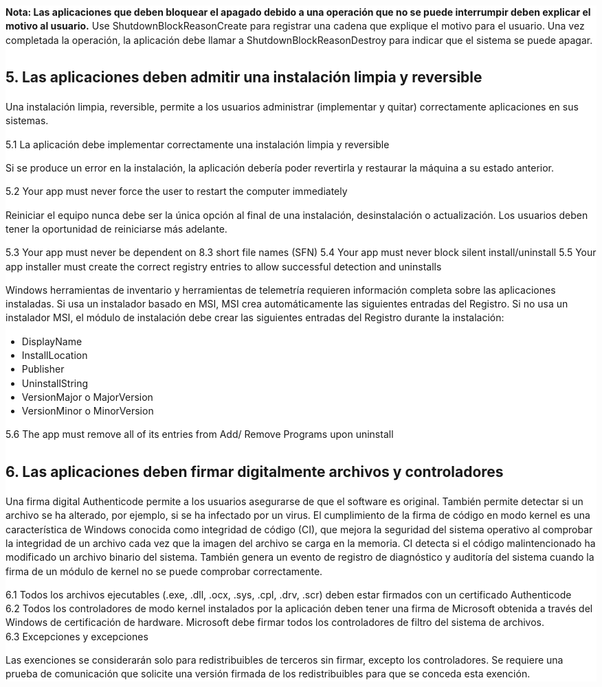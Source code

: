 </dl>

**Nota: Las aplicaciones que deben bloquear el apagado debido a una operación que no se puede interrumpir deben explicar el motivo al usuario.** Use ShutdownBlockReasonCreate para registrar una cadena que explique el motivo para el usuario. Una vez completada la operación, la aplicación debe llamar a ShutdownBlockReasonDestroy para indicar que el sistema se puede apagar.

## <a name="5-apps-must-support-a-clean-reversible-installation"></a>5. Las aplicaciones deben admitir una instalación limpia y reversible

Una instalación limpia, reversible, permite a los usuarios administrar (implementar y quitar) correctamente aplicaciones en sus sistemas.<dl> 5.1 La aplicación debe implementar correctamente una instalación limpia y reversible <dl> Si se produce un error en la instalación, la aplicación debería poder revertirla y restaurar la máquina a su estado anterior.  
</dl> </dd> 5.2 Your app must never force the user to restart the computer immediately <dl> Reiniciar el equipo nunca debe ser la única opción al final de una instalación, desinstalación o actualización. Los usuarios deben tener la oportunidad de reiniciarse más adelante.  
</dl> </dd> 5.3 Your app must never be dependent on 8.3 short file names (SFN)  
5.4 Your app must never block silent install/uninstall  
5.5 Your app installer must create the correct registry entries to allow successful detection and uninstalls <dl> Windows herramientas de inventario y herramientas de telemetría requieren información completa sobre las aplicaciones instaladas. Si usa un instalador basado en MSI, MSI crea automáticamente las siguientes entradas del Registro. Si no usa un instalador MSI, el módulo de instalación debe crear las siguientes entradas del Registro durante la instalación:  
</dl>

-   DisplayName
-   InstallLocation
-   Publisher
-   UninstallString
-   VersionMajor o MajorVersion
-   VersionMinor o MinorVersion

</dd> 5.6 The app must remove all of its entries from Add/ Remove Programs upon uninstall  
</dl>

## <a name="6-apps-must-digitally-sign-files-and-drivers"></a>6. Las aplicaciones deben firmar digitalmente archivos y controladores

Una firma digital Authenticode permite a los usuarios asegurarse de que el software es original. También permite detectar si un archivo se ha alterado, por ejemplo, si se ha infectado por un virus. El cumplimiento de la firma de código en modo kernel es una característica de Windows conocida como integridad de código (CI), que mejora la seguridad del sistema operativo al comprobar la integridad de un archivo cada vez que la imagen del archivo se carga en la memoria. CI detecta si el código malintencionado ha modificado un archivo binario del sistema. También genera un evento de registro de diagnóstico y auditoría del sistema cuando la firma de un módulo de kernel no se puede comprobar correctamente. <dl> 6.1 Todos los archivos ejecutables (.exe, .dll, .ocx, .sys, .cpl, .drv, .scr) deben estar firmados con un certificado Authenticode  
6.2 Todos los controladores de modo kernel instalados por la aplicación deben tener una firma de Microsoft obtenida a través del Windows de certificación de hardware. Microsoft debe firmar todos los controladores de filtro del sistema de archivos.  
6.3 Excepciones y excepciones <dl> Las exenciones se considerarán solo para redistribuibles de terceros sin firmar, excepto los controladores. Se requiere una prueba de comunicación que solicite una versión firmada de los redistribuibles para que se conceda esta exención.  
</dl> </dd> </dl>
